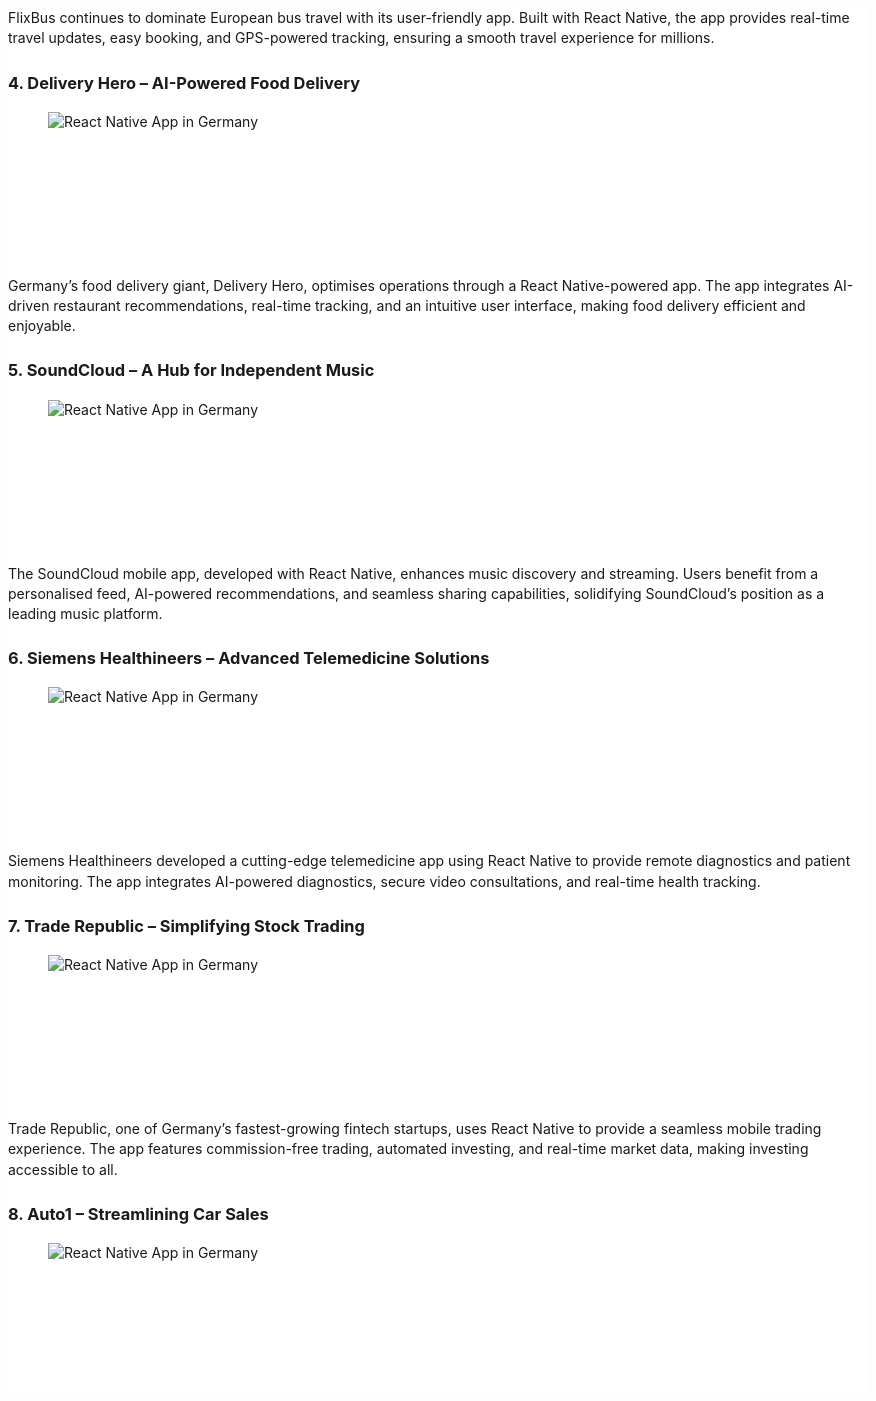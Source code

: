 <p>FlixBus continues to dominate European bus travel with its user-friendly app. Built with React Native, the app provides real-time travel updates, easy booking, and GPS-powered tracking, ensuring a smooth travel experience for millions.</p>
<h3 class="wp-block-heading"><strong>4. Delivery Hero – AI-Powered Food Delivery</strong></h3>
<figure class="wp-block-image size-large"><img alt="React Native App in Germany" class="wp-image-959" decoding="async" height="576" loading="lazy" sizes="auto, (max-width: 1024px) 100vw, 1024px" src="https://www.devcentrehouse.eu/blogs/wp-content/uploads/2025/03/article-photos-85-1024x576.jpg" srcset="https://www.devcentrehouse.eu/blogs/wp-content/uploads/2025/03/article-photos-85-1024x576.jpg 1024w, https://www.devcentrehouse.eu/blogs/wp-content/uploads/2025/03/article-photos-85-300x169.jpg 300w, https://www.devcentrehouse.eu/blogs/wp-content/uploads/2025/03/article-photos-85-768x432.jpg 768w, https://www.devcentrehouse.eu/blogs/wp-content/uploads/2025/03/article-photos-85-1536x864.jpg 1536w, https://www.devcentrehouse.eu/blogs/wp-content/uploads/2025/03/article-photos-85.jpg 1920w" width="1024"/></figure>
<p>Germany’s food delivery giant, Delivery Hero, optimises operations through a React Native-powered app. The app integrates AI-driven restaurant recommendations, real-time tracking, and an intuitive user interface, making food delivery efficient and enjoyable.</p>
<h3 class="wp-block-heading"><strong>5. SoundCloud – A Hub for Independent Music</strong></h3>
<figure class="wp-block-image size-large"><img alt="React Native App in Germany" class="wp-image-960" decoding="async" height="576" loading="lazy" sizes="auto, (max-width: 1024px) 100vw, 1024px" src="https://www.devcentrehouse.eu/blogs/wp-content/uploads/2025/03/article-photos-86-1024x576.jpg" srcset="https://www.devcentrehouse.eu/blogs/wp-content/uploads/2025/03/article-photos-86-1024x576.jpg 1024w, https://www.devcentrehouse.eu/blogs/wp-content/uploads/2025/03/article-photos-86-300x169.jpg 300w, https://www.devcentrehouse.eu/blogs/wp-content/uploads/2025/03/article-photos-86-768x432.jpg 768w, https://www.devcentrehouse.eu/blogs/wp-content/uploads/2025/03/article-photos-86-1536x864.jpg 1536w, https://www.devcentrehouse.eu/blogs/wp-content/uploads/2025/03/article-photos-86.jpg 1920w" width="1024"/></figure>
<p>The SoundCloud mobile app, developed with React Native, enhances music discovery and streaming. Users benefit from a personalised feed, AI-powered recommendations, and seamless sharing capabilities, solidifying SoundCloud’s position as a leading music platform.</p>
<h3 class="wp-block-heading"><strong>6. Siemens Healthineers – Advanced Telemedicine Solutions</strong></h3>
<figure class="wp-block-image size-large"><img alt="React Native App in Germany" class="wp-image-961" decoding="async" height="576" loading="lazy" sizes="auto, (max-width: 1024px) 100vw, 1024px" src="https://www.devcentrehouse.eu/blogs/wp-content/uploads/2025/03/article-photos-87-1024x576.jpg" srcset="https://www.devcentrehouse.eu/blogs/wp-content/uploads/2025/03/article-photos-87-1024x576.jpg 1024w, https://www.devcentrehouse.eu/blogs/wp-content/uploads/2025/03/article-photos-87-300x169.jpg 300w, https://www.devcentrehouse.eu/blogs/wp-content/uploads/2025/03/article-photos-87-768x432.jpg 768w, https://www.devcentrehouse.eu/blogs/wp-content/uploads/2025/03/article-photos-87-1536x864.jpg 1536w, https://www.devcentrehouse.eu/blogs/wp-content/uploads/2025/03/article-photos-87.jpg 1920w" width="1024"/></figure>
<p>Siemens Healthineers developed a cutting-edge telemedicine app using React Native to provide remote diagnostics and patient monitoring. The app integrates AI-powered diagnostics, secure video consultations, and real-time health tracking.</p>
<h3 class="wp-block-heading"><strong>7. Trade Republic – Simplifying Stock Trading</strong></h3>
<figure class="wp-block-image size-large"><img alt="React Native App in Germany" class="wp-image-962" decoding="async" height="576" loading="lazy" sizes="auto, (max-width: 1024px) 100vw, 1024px" src="https://www.devcentrehouse.eu/blogs/wp-content/uploads/2025/03/article-photos-88-1024x576.jpg" srcset="https://www.devcentrehouse.eu/blogs/wp-content/uploads/2025/03/article-photos-88-1024x576.jpg 1024w, https://www.devcentrehouse.eu/blogs/wp-content/uploads/2025/03/article-photos-88-300x169.jpg 300w, https://www.devcentrehouse.eu/blogs/wp-content/uploads/2025/03/article-photos-88-768x432.jpg 768w, https://www.devcentrehouse.eu/blogs/wp-content/uploads/2025/03/article-photos-88-1536x864.jpg 1536w, https://www.devcentrehouse.eu/blogs/wp-content/uploads/2025/03/article-photos-88.jpg 1920w" width="1024"/></figure>
<p>Trade Republic, one of Germany’s fastest-growing fintech startups, uses React Native to provide a seamless mobile trading experience. The app features commission-free trading, automated investing, and real-time market data, making investing accessible to all.</p>
<h3 class="wp-block-heading"><strong>8. Auto1 – Streamlining Car Sales</strong></h3>
<figure class="wp-block-image size-large"><img alt="React Native App in Germany" class="wp-image-963" decoding="async" height="576" loading="lazy" sizes="auto, (max-width: 1024px) 100vw, 1024px" src="https://www.devcentrehouse.eu/blogs/wp-content/uploads/2025/03/article-photos-89-1024x576.jpg" srcset="https://www.devcentrehouse.eu/blogs/wp-content/uploads/2025/03/article-photos-89-1024x576.jpg 1024w, https://www.devcentrehouse.eu/blogs/wp-content/uploads/2025/03/article-photos-89-300x169.jpg 300w, https://www.devcentrehouse.eu/blogs/wp-content/uploads/2025/03/article-photos-89-768x432.jpg 768w, https://www.devcentrehouse.eu/blogs/wp-content/uploads/2025/03/article-photos-89-1536x864.jpg 1536w, https://www.devcentrehouse.eu/blogs/wp-content/uploads/2025/03/article-photos-89.jpg 1920w" width="1024"/></figure>